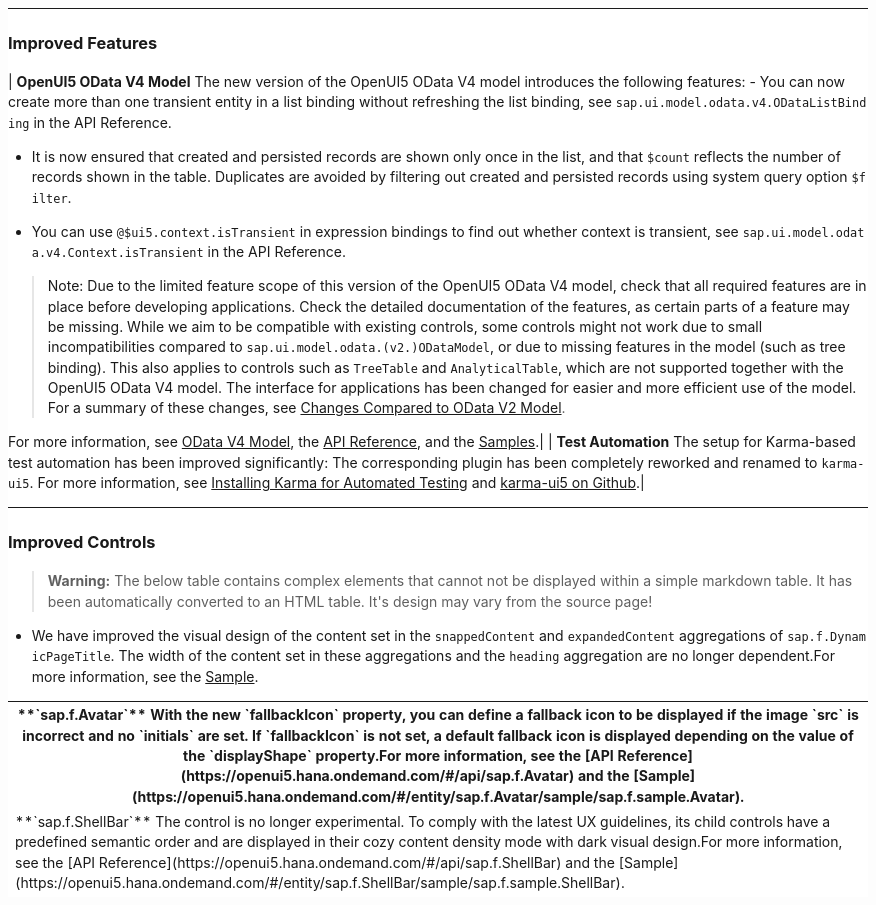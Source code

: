 ***

<a name="loio9d2b1897722a4e99b60580fb09aa35e0__section_qwl_pb5_zcb"/>

### Improved Features

| **OpenUI5 OData V4 Model** The new version of the OpenUI5 OData V4 model introduces the following features: -   You can now create more than one transient entity in a list binding without refreshing the list binding, see `sap.ui.model.odata.v4.ODataListBinding` in the API Reference.

-   It is now ensured that created and persisted records are shown only once in the list, and that `$count` reflects the number of records shown in the table. Duplicates are avoided by filtering out created and persisted records using system query option `$filter`.

-   You can use `@$ui5.context.isTransient` in expression bindings to find out whether context is transient, see `sap.ui.model.odata.v4.Context.isTransient` in the API Reference.


 > Note:
> Due to the limited feature scope of this version of the OpenUI5 OData V4 model, check that all required features are in place before developing applications. Check the detailed documentation of the features, as certain parts of a feature may be missing. While we aim to be compatible with existing controls, some controls might not work due to small incompatibilities compared to `sap.ui.model.odata.(v2.)ODataModel`, or due to missing features in the model \(such as tree binding\). This also applies to controls such as `TreeTable` and `AnalyticalTable`, which are not supported together with the OpenUI5 OData V4 model. The interface for applications has been changed for easier and more efficient use of the model. For a summary of these changes, see [Changes Compared to OData V2 Model](Changes_Compared_to_OData_V2_Model_abd4d7c.md).
> 
> 

 For more information, see [OData V4 Model](OData_V4_Model_5de13cf.md), the [API Reference](https://openui5.hana.ondemand.com/#/api/sap.ui.model.odata.v4), and the [Samples](https://openui5.hana.ondemand.com/#/entity/sap.ui.model.odata.v4.ODataModel).|
| **Test Automation** The setup for Karma-based test automation has been improved significantly: The corresponding plugin has been completely reworked and renamed to `karma-ui5`. For more information, see [Installing Karma for Automated Testing](Test_Automation_ae44824.md#loioa182676ed3714bd5b4f011eb29076f6c) and [karma-ui5 on Github](https://help.sap.com/viewer/disclaimer-for-links?q=https%3A%2F%2Fgithub.com%2FSAP%2Fkarma-openui5).|

***

<a name="loio9d2b1897722a4e99b60580fb09aa35e0__section_rqn_wd5_zcb"/>

### Improved Controls

 > **Warning:** The below table contains complex elements that cannot not be displayed within a simple markdown table. It has been automatically converted to an HTML table. It's design may vary from the source page!

<table>
	<thead>
		<tr>
			<th> **`sap.f.Avatar`** With the new `fallbackIcon` property, you can define a fallback icon to be displayed if the image `src` is incorrect and no `initials` are set. If `fallbackIcon` is not set, a default fallback icon is displayed depending on the value of the `displayShape` property.For more information, see the [API Reference](https://openui5.hana.ondemand.com/#/api/sap.f.Avatar) and the [Sample](https://openui5.hana.ondemand.com/#/entity/sap.f.Avatar/sample/sap.f.sample.Avatar). </th>

 -   We have improved the visual design of the content set in the `snappedContent` and `expandedContent` aggregations of `sap.f.DynamicPageTitle`. The width of the content set in these aggregations and the `heading` aggregation are no longer dependent.For more information, see the [Sample](https://openui5.hana.ondemand.com/#/entity/sap.f.DynamicPage/sample/sap.f.sample.DynamicPageFreeStyle).
			</td>
		</tr>
		<tr>
			<td> **`sap.f.ShellBar`** The control is no longer experimental. To comply with the latest UX guidelines, its child controls have a predefined semantic order and are displayed in their cozy content density mode with dark visual design.For more information, see the [API Reference](https://openui5.hana.ondemand.com/#/api/sap.f.ShellBar) and the [Sample](https://openui5.hana.ondemand.com/#/entity/sap.f.ShellBar/sample/sap.f.sample.ShellBar). </td>